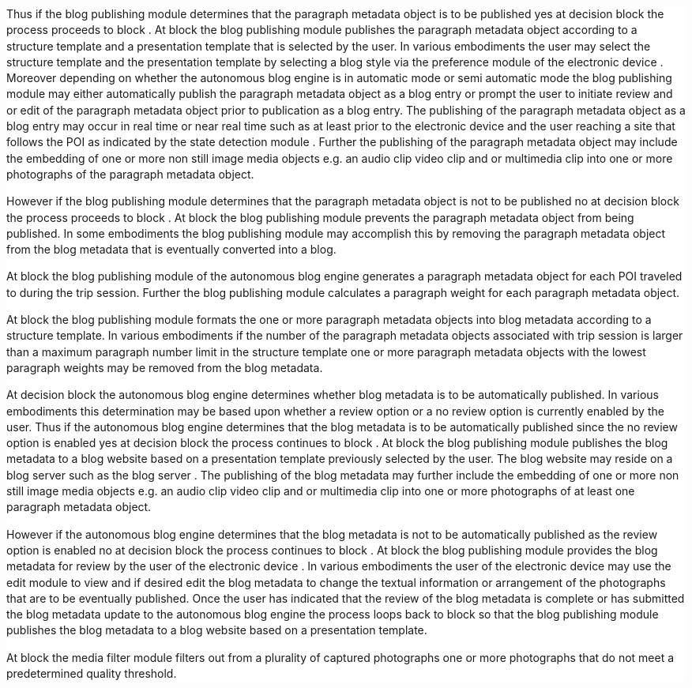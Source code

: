 Thus if the blog publishing module determines that the paragraph metadata object is to be published yes at decision block the process proceeds to block . At block the blog publishing module publishes the paragraph metadata object according to a structure template and a presentation template that is selected by the user. In various embodiments the user may select the structure template and the presentation template by selecting a blog style via the preference module of the electronic device . Moreover depending on whether the autonomous blog engine is in automatic mode or semi automatic mode the blog publishing module may either automatically publish the paragraph metadata object as a blog entry or prompt the user to initiate review and or edit of the paragraph metadata object prior to publication as a blog entry. The publishing of the paragraph metadata object as a blog entry may occur in real time or near real time such as at least prior to the electronic device and the user reaching a site that follows the POI as indicated by the state detection module . Further the publishing of the paragraph metadata object may include the embedding of one or more non still image media objects e.g. an audio clip video clip and or multimedia clip into one or more photographs of the paragraph metadata object.

However if the blog publishing module determines that the paragraph metadata object is not to be published no at decision block the process proceeds to block . At block the blog publishing module prevents the paragraph metadata object from being published. In some embodiments the blog publishing module may accomplish this by removing the paragraph metadata object from the blog metadata that is eventually converted into a blog.

At block the blog publishing module of the autonomous blog engine generates a paragraph metadata object for each POI traveled to during the trip session. Further the blog publishing module calculates a paragraph weight for each paragraph metadata object.

At block the blog publishing module formats the one or more paragraph metadata objects into blog metadata according to a structure template. In various embodiments if the number of the paragraph metadata objects associated with trip session is larger than a maximum paragraph number limit in the structure template one or more paragraph metadata objects with the lowest paragraph weights may be removed from the blog metadata.

At decision block the autonomous blog engine determines whether blog metadata is to be automatically published. In various embodiments this determination may be based upon whether a review option or a no review option is currently enabled by the user. Thus if the autonomous blog engine determines that the blog metadata is to be automatically published since the no review option is enabled yes at decision block the process continues to block . At block the blog publishing module publishes the blog metadata to a blog website based on a presentation template previously selected by the user. The blog website may reside on a blog server such as the blog server . The publishing of the blog metadata may further include the embedding of one or more non still image media objects e.g. an audio clip video clip and or multimedia clip into one or more photographs of at least one paragraph metadata object.

However if the autonomous blog engine determines that the blog metadata is not to be automatically published as the review option is enabled no at decision block the process continues to block . At block the blog publishing module provides the blog metadata for review by the user of the electronic device . In various embodiments the user of the electronic device may use the edit module to view and if desired edit the blog metadata to change the textual information or arrangement of the photographs that are to be eventually published. Once the user has indicated that the review of the blog metadata is complete or has submitted the blog metadata update to the autonomous blog engine the process loops back to block so that the blog publishing module publishes the blog metadata to a blog website based on a presentation template.

At block the media filter module filters out from a plurality of captured photographs one or more photographs that do not meet a predetermined quality threshold.
